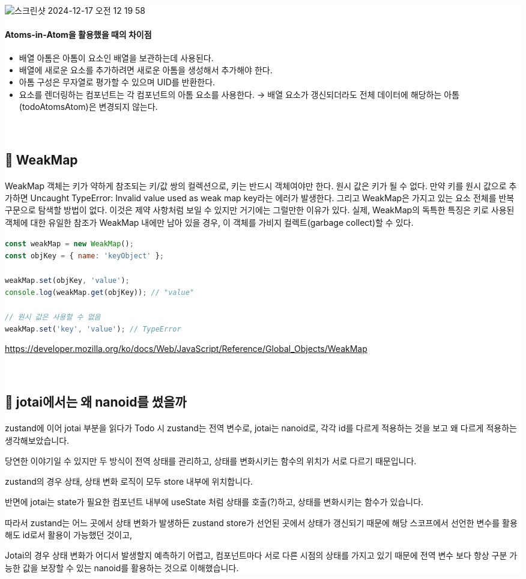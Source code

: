 <img width="1118" alt="스크린샷 2024-12-17 오전 12 19 58" src="https://github.com/user-attachments/assets/a471febc-4d72-40b8-8681-578e57182738" />



#### Atoms-in-Atom을 활용했을 때의 차이점

- 배열 아톰은 아톰이 요소인 배열을 보관하는데 사용된다.
- 배열에 새로운 요소를 추가하려면 새로운 아톰을 생성해서 추가해야 한다.
- 아톰 구성은 무자열로 평가할 수 있으며 UID를 반환한다.
- 요소를 렌더링하는 컴포넌트는 각 컴포넌트의 아톰 요소를 사용한다.
  → 배열 요소가 갱신되더라도 전체 데이터에 해당하는 아톰(todoAtomsAtom)은 변경되지 않는다.

<br />

## 🧐 WeakMap

WeakMap 객체는 키가 약하게 참조되는 키/값 쌍의 컬렉션으로, 키는 반드시 객체여야만 한다. 원시 값은 키가 될 수 없다. 만약 키를 원시 값으로 추가하면 Uncaught TypeError: Invalid value used as weak map key라는 에러가 발생한다.
그리고 WeakMap은 가지고 있는 요소 전체를 반복 구문으로 탐색할 방법이 없다. 이것은 제약 사항처럼 보일 수 있지만 거기에는 그럴만한 이유가 있다. 실제, WeakMap의 독특한 특징은 키로 사용된 객체에 대한 유일한 참조가 WeakMap 내에만 남아 있을 경우, 이 객체를 가비지 컬렉트(garbage collect)할 수 있다.

```js
const weakMap = new WeakMap();
const objKey = { name: 'keyObject' };

weakMap.set(objKey, 'value');
console.log(weakMap.get(objKey)); // "value"

// 원시 값은 사용할 수 없음
weakMap.set('key', 'value'); // TypeError
```

https://developer.mozilla.org/ko/docs/Web/JavaScript/Reference/Global_Objects/WeakMap

<br />

## 🧐 jotai에서는 왜 nanoid를 썼을까

zustand에 이어 jotai 부분을 읽다가 Todo 시 zustand는 전역 변수로, jotai는 nanoid로, 각각 id를 다르게 적용하는 것을 보고 왜 다르게 적용하는 생각해보았습니다.

당연한 이야기일 수 있지만 두 방식이 전역 상태를 관리하고, 상태를 변화시키는 함수의 위치가 서로 다르기 때문입니다.

zustand의 경우 상태, 상태 변화 로직이 모두 store 내부에 위치합니다.

반면에 jotai는 state가 필요한 컴포넌트 내부에 useState 처럼 상태를 호출(?)하고, 상태를 변화시키는 함수가 있습니다.

따라서 zustand는 어느 곳에서 상태 변화가 발생하든 zustand store가 선언된 곳에서 상태가 갱신되기 때문에 해당 스코프에서 선언한 변수를 활용해도 id로서 활용이 가능했던 것이고,

Jotai의 경우 상태 변화가 어디서 발생할지 예측하기 어렵고, 컴포넌트마다 서로 다른 시점의 상태를 가지고 있기 때문에 전역 변수 보다 항상 구분 가능한 값을 보장할 수 있는 nanoid를 활용하는 것으로 이해했습니다.
